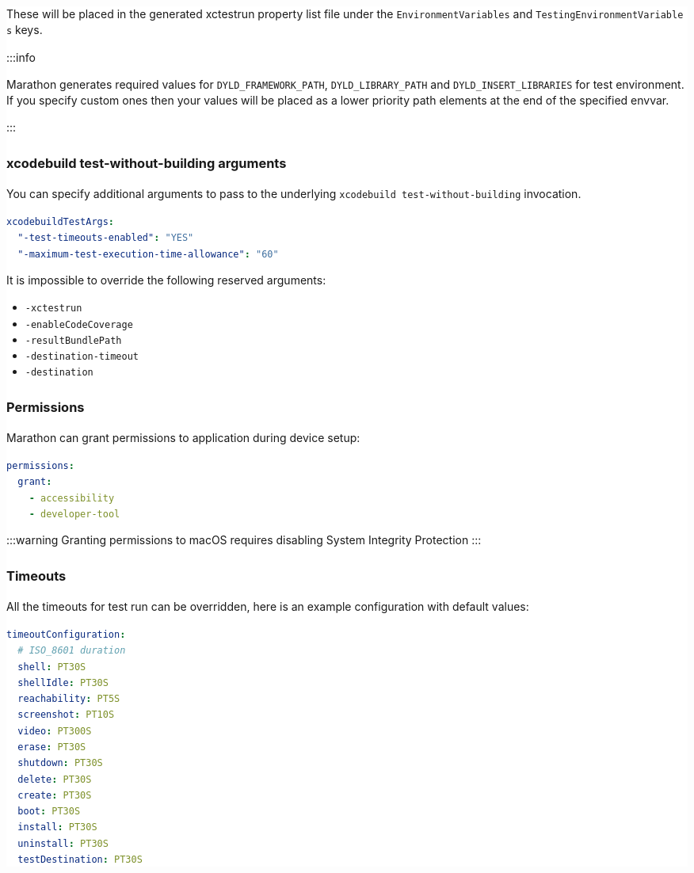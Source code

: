 These will be placed in the generated xctestrun property list file under the `EnvironmentVariables` and `TestingEnvironmentVariables` keys.

:::info

Marathon generates required values for `DYLD_FRAMEWORK_PATH`, `DYLD_LIBRARY_PATH` and `DYLD_INSERT_LIBRARIES` for test environment.
If you specify custom ones then your values will be placed as a lower priority path elements at the end of the specified envvar.

:::

### xcodebuild test-without-building arguments
You can specify additional arguments to pass to the underlying `xcodebuild test-without-building` invocation.
```yaml
xcodebuildTestArgs:
  "-test-timeouts-enabled": "YES"
  "-maximum-test-execution-time-allowance": "60"
```

It is impossible to override the following reserved arguments:
- `-xctestrun`
- `-enableCodeCoverage`
- `-resultBundlePath`
- `-destination-timeout`
- `-destination`

### Permissions
Marathon can grant permissions to application during device setup:

```yaml
permissions:
  grant:
    - accessibility
    - developer-tool
```

:::warning
Granting permissions to macOS requires disabling System Integrity Protection
:::

### Timeouts
All the timeouts for test run can be overridden, here is an example configuration with default values:

```yaml
timeoutConfiguration:
  # ISO_8601 duration
  shell: PT30S
  shellIdle: PT30S
  reachability: PT5S
  screenshot: PT10S
  video: PT300S
  erase: PT30S
  shutdown: PT30S
  delete: PT30S
  create: PT30S
  boot: PT30S
  install: PT30S
  uninstall: PT30S
  testDestination: PT30S
```
